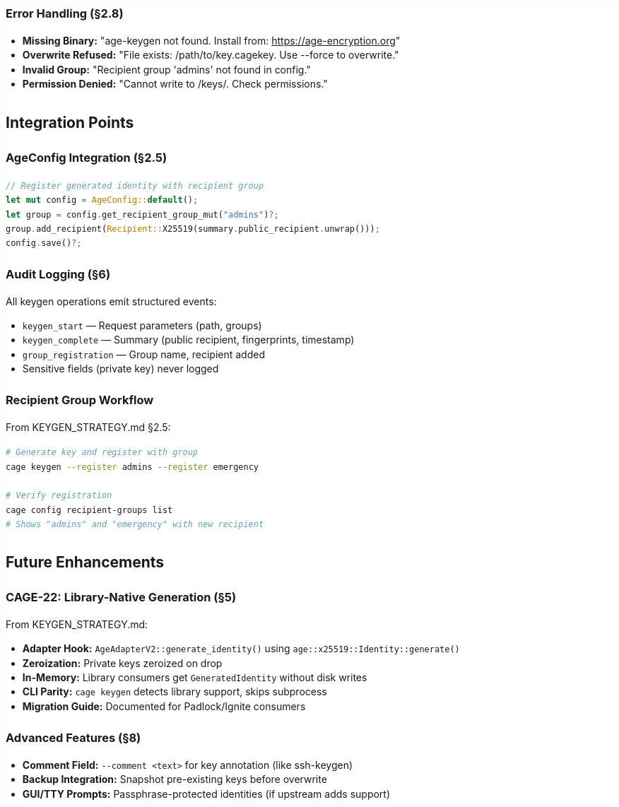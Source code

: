 ### Error Handling (§2.8)
- **Missing Binary:** "age-keygen not found. Install from: https://age-encryption.org"
- **Overwrite Refused:** "File exists: /path/to/key.cagekey. Use --force to overwrite."
- **Invalid Group:** "Recipient group 'admins' not found in config."
- **Permission Denied:** "Cannot write to /keys/. Check permissions."

## Integration Points

### AgeConfig Integration (§2.5)
```rust
// Register generated identity with recipient group
let mut config = AgeConfig::default();
let group = config.get_recipient_group_mut("admins")?;
group.add_recipient(Recipient::X25519(summary.public_recipient.unwrap()));
config.save()?;
```

### Audit Logging (§6)
All keygen operations emit structured events:
- `keygen_start` — Request parameters (path, groups)
- `keygen_complete` — Summary (public recipient, fingerprints, timestamp)
- `group_registration` — Group name, recipient added
- Sensitive fields (private key) never logged

### Recipient Group Workflow
From KEYGEN_STRATEGY.md §2.5:
```bash
# Generate key and register with group
cage keygen --register admins --register emergency

# Verify registration
cage config recipient-groups list
# Shows "admins" and "emergency" with new recipient
```

## Future Enhancements

### CAGE-22: Library-Native Generation (§5)
From KEYGEN_STRATEGY.md:
- **Adapter Hook:** `AgeAdapterV2::generate_identity()` using `age::x25519::Identity::generate()`
- **Zeroization:** Private keys zeroized on drop
- **In-Memory:** Library consumers get `GeneratedIdentity` without disk writes
- **CLI Parity:** `cage keygen` detects library support, skips subprocess
- **Migration Guide:** Documented for Padlock/Ignite consumers

### Advanced Features (§8)
- **Comment Field:** `--comment <text>` for key annotation (like ssh-keygen)
- **Backup Integration:** Snapshot pre-existing keys before overwrite
- **GUI/TTY Prompts:** Passphrase-protected identities (if upstream adds support)
